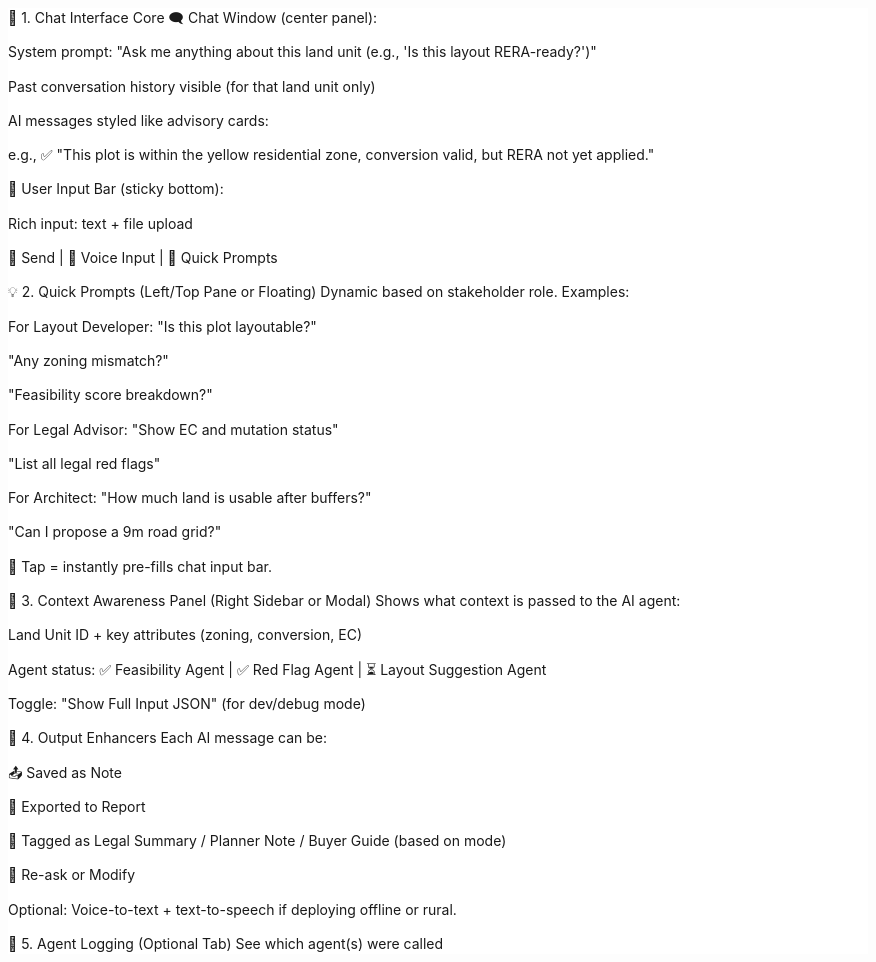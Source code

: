 🧠 1. Chat Interface Core
🗨️ Chat Window (center panel):

System prompt: "Ask me anything about this land unit (e.g., 'Is this layout RERA-ready?')"

Past conversation history visible (for that land unit only)

AI messages styled like advisory cards:

e.g., ✅ "This plot is within the yellow residential zone, conversion valid, but RERA not yet applied."

📝 User Input Bar (sticky bottom):

Rich input: text + file upload

🔘 Send | 🎤 Voice Input | 🧠 Quick Prompts

💡 2. Quick Prompts (Left/Top Pane or Floating)
Dynamic based on stakeholder role. Examples:

For Layout Developer:
"Is this plot layoutable?"

"Any zoning mismatch?"

"Feasibility score breakdown?"

For Legal Advisor:
"Show EC and mutation status"

"List all legal red flags"

For Architect:
"How much land is usable after buffers?"

"Can I propose a 9m road grid?"

🔘 Tap = instantly pre-fills chat input bar.

🧾 3. Context Awareness Panel (Right Sidebar or Modal)
Shows what context is passed to the AI agent:

Land Unit ID + key attributes (zoning, conversion, EC)

Agent status: ✅ Feasibility Agent | ✅ Red Flag Agent | ⏳ Layout Suggestion Agent

Toggle: "Show Full Input JSON" (for dev/debug mode)

🧩 4. Output Enhancers
Each AI message can be:

📤 Saved as Note

📎 Exported to Report

📄 Tagged as Legal Summary / Planner Note / Buyer Guide (based on mode)

🔁 Re-ask or Modify

Optional: Voice-to-text + text-to-speech if deploying offline or rural.

🧱 5. Agent Logging (Optional Tab)
See which agent(s) were called
